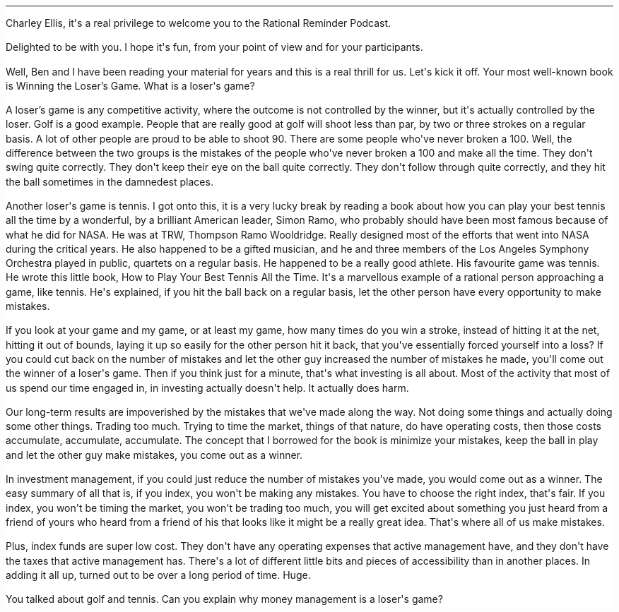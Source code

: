 ***

Charley Ellis, it's a real privilege to welcome you to the Rational Reminder Podcast.

Delighted to be with you. I hope it's fun, from your point of view and for your participants.

Well, Ben and I have been reading your material for years and this is a real thrill for us. Let's kick it off. Your most well-known book is Winning the Loser’s Game. What is a loser's game?

A loser’s game is any competitive activity, where the outcome is not controlled by the winner, but it's actually controlled by the loser. Golf is a good example. People that are really good at golf will shoot less than par, by two or three strokes on a regular basis. A lot of other people are proud to be able to shoot 90. There are some people who've never broken a 100. Well, the difference between the two groups is the mistakes of the people who've never broken a 100 and make all the time. They don't swing quite correctly. They don't keep their eye on the ball quite correctly. They don't follow through quite correctly, and they hit the ball sometimes in the damnedest places.

Another loser's game is tennis. I got onto this, it is a very lucky break by reading a book about how you can play your best tennis all the time by a wonderful, by a brilliant American leader, Simon Ramo, who probably should have been most famous because of what he did for NASA. He was at TRW, Thompson Ramo Wooldridge. Really designed most of the efforts that went into NASA during the critical years. He also happened to be a gifted musician, and he and three members of the Los Angeles Symphony Orchestra played in public, quartets on a regular basis. He happened to be a really good athlete. His favourite game was tennis. He wrote this little book, How to Play Your Best Tennis All the Time. It's a marvellous example of a rational person approaching a game, like tennis. He's explained, if you hit the ball back on a regular basis, let the other person have every opportunity to make mistakes.

If you look at your game and my game, or at least my game, how many times do you win a stroke, instead of hitting it at the net, hitting it out of bounds, laying it up so easily for the other person hit it back, that you've essentially forced yourself into a loss? If you could cut back on the number of mistakes and let the other guy increased the number of mistakes he made, you'll come out the winner of a loser's game. Then if you think just for a minute, that's what investing is all about. Most of the activity that most of us spend our time engaged in, in investing actually doesn't help. It actually does harm.

Our long-term results are impoverished by the mistakes that we've made along the way. Not doing some things and actually doing some other things. Trading too much. Trying to time the market, things of that nature, do have operating costs, then those costs accumulate, accumulate, accumulate. The concept that I borrowed for the book is minimize your mistakes, keep the ball in play and let the other guy make mistakes, you come out as a winner.

In investment management, if you could just reduce the number of mistakes you've made, you would come out as a winner. The easy summary of all that is, if you index, you won't be making any mistakes. You have to choose the right index, that's fair. If you index, you won't be timing the market, you won't be trading too much, you will get excited about something you just heard from a friend of yours who heard from a friend of his that looks like it might be a really great idea. That's where all of us make mistakes.

Plus, index funds are super low cost. They don't have any operating expenses that active management have, and they don't have the taxes that active management has. There's a lot of different little bits and pieces of accessibility than in another places. In adding it all up, turned out to be over a long period of time. Huge.

You talked about golf and tennis. Can you explain why money management is a loser's game?
